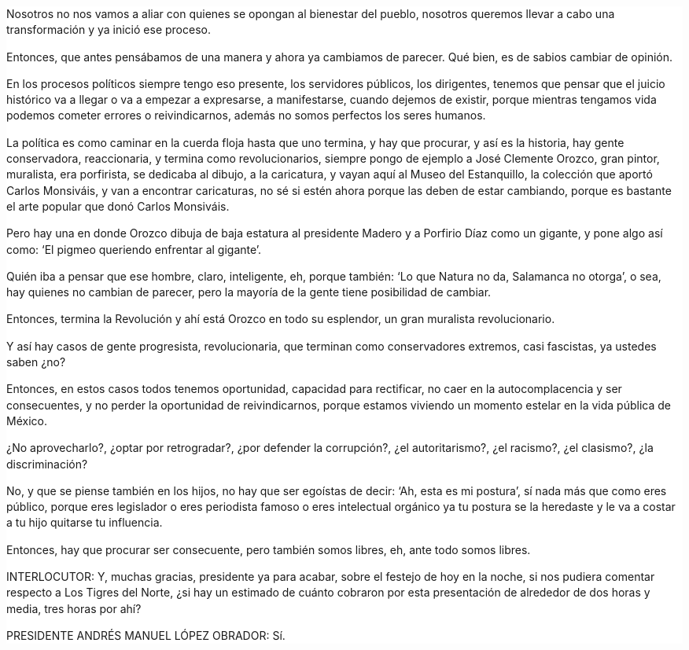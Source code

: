 Nosotros no nos vamos a aliar con quienes se opongan al bienestar del pueblo,
nosotros queremos llevar a cabo una transformación y ya inició ese proceso.

Entonces, que antes pensábamos de una manera y ahora ya cambiamos de parecer.
Qué bien, es de sabios cambiar de opinión.

En los procesos políticos siempre tengo eso presente, los servidores públicos,
los dirigentes, tenemos que pensar que el juicio histórico va a llegar o va a
empezar a expresarse, a manifestarse, cuando dejemos de existir, porque
mientras tengamos vida podemos cometer errores o reivindicarnos, además no
somos perfectos los seres humanos.

La política es como caminar en la cuerda floja hasta que uno termina, y hay
que procurar, y así es la historia, hay gente conservadora, reaccionaria, y
termina como revolucionarios, siempre pongo de ejemplo a José Clemente Orozco,
gran pintor, muralista, era porfirista, se dedicaba al dibujo, a la
caricatura, y vayan aquí al Museo del Estanquillo, la colección que aportó
Carlos Monsiváis, y van a encontrar caricaturas, no sé si estén ahora porque
las deben de estar cambiando, porque es bastante el arte popular que donó
Carlos Monsiváis.

Pero hay una en donde Orozco dibuja de baja estatura al presidente Madero y a
Porfirio Díaz como un gigante, y pone algo así como: ‘El pigmeo queriendo
enfrentar al gigante’.

Quién iba a pensar que ese hombre, claro, inteligente, eh, porque también: ‘Lo
que Natura no da, Salamanca no otorga’, o sea, hay quienes no cambian de
parecer, pero la mayoría de la gente tiene posibilidad de cambiar.

Entonces, termina la Revolución y ahí está Orozco en todo su esplendor, un
gran muralista revolucionario.

Y así hay casos de gente progresista, revolucionaria, que terminan como
conservadores extremos, casi fascistas, ya ustedes saben ¿no?

Entonces, en estos casos todos tenemos oportunidad, capacidad para rectificar,
no caer en la autocomplacencia y ser consecuentes, y no perder la oportunidad
de reivindicarnos, porque estamos viviendo un momento estelar en la vida
pública de México.

¿No aprovecharlo?, ¿optar por retrogradar?, ¿por defender la corrupción?, ¿el
autoritarismo?, ¿el racismo?, ¿el clasismo?, ¿la discriminación?

No, y que se piense también en los hijos, no hay que ser egoístas de decir:
‘Ah, esta es mi postura’, sí nada más que como eres público, porque eres
legislador o eres periodista famoso o eres intelectual orgánico ya tu postura
se la heredaste y le va a costar a tu hijo quitarse tu influencia.

Entonces, hay que procurar ser consecuente, pero también somos libres, eh,
ante todo somos libres.

INTERLOCUTOR: Y, muchas gracias, presidente ya para acabar, sobre el festejo
de hoy en la noche, si nos pudiera comentar respecto a Los Tigres del Norte,
¿si hay un estimado de cuánto cobraron por esta presentación de alrededor de
dos horas y media, tres horas por ahí?

PRESIDENTE ANDRÉS MANUEL LÓPEZ OBRADOR: Sí.
